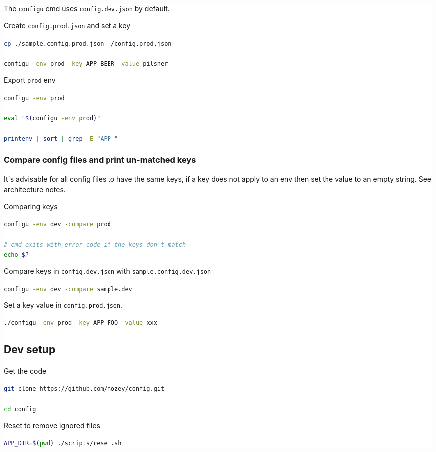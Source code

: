 The `configu` cmd uses `config.dev.json` by default.

Create `config.prod.json` and set a key
```bash
cp ./sample.config.prod.json ./config.prod.json

configu -env prod -key APP_BEER -value pilsner
```

Export `prod` env
```bash
configu -env prod

eval "$(configu -env prod)"

printenv | sort | grep -E "APP_"
```

### Compare config files and print un-matched keys

It's advisable for all config files to have the same keys, if a key does not apply to an env then set the value to an empty string. See [architecture notes](https://github.com/mozey/config#architecture-notes).

Comparing keys
```bash
configu -env dev -compare prod

# cmd exits with error code if the keys don't match
echo $?
```

Compare keys in `config.dev.json` with `sample.config.dev.json`
```bash
configu -env dev -compare sample.dev
```

Set a key value in `config.prod.json`.
```bash
./configu -env prod -key APP_FOO -value xxx
```


## Dev setup

Get the code
```bash
git clone https://github.com/mozey/config.git

cd config
```

Reset to remove ignored files
```bash
APP_DIR=$(pwd) ./scripts/reset.sh
```
